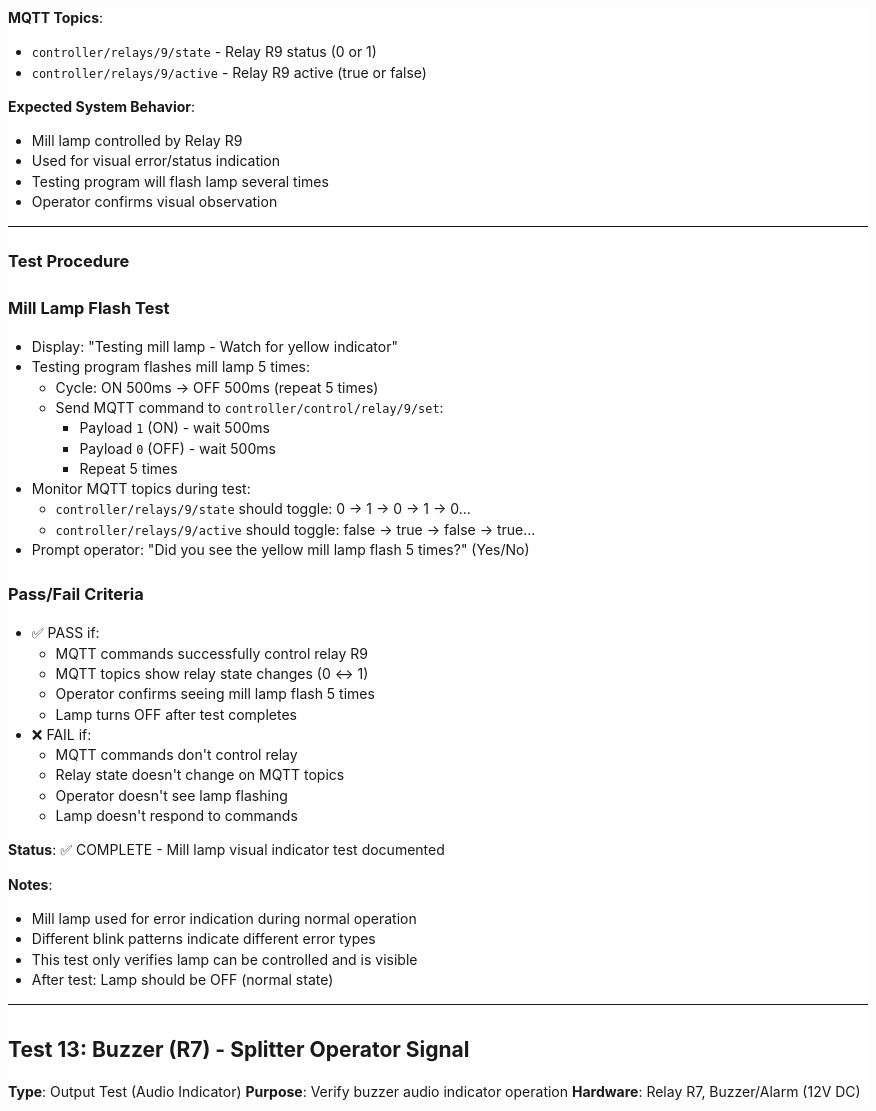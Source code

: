 **MQTT Topics**:
- `controller/relays/9/state` - Relay R9 status (0 or 1)
- `controller/relays/9/active` - Relay R9 active (true or false)

**Expected System Behavior**:
- Mill lamp controlled by Relay R9
- Used for visual error/status indication
- Testing program will flash lamp several times
- Operator confirms visual observation

---

### Test Procedure

### Mill Lamp Flash Test
- Display: "Testing mill lamp - Watch for yellow indicator"
- Testing program flashes mill lamp 5 times:
  - Cycle: ON 500ms → OFF 500ms (repeat 5 times)
  - Send MQTT command to `controller/control/relay/9/set`:
    - Payload `1` (ON) - wait 500ms
    - Payload `0` (OFF) - wait 500ms
    - Repeat 5 times
- Monitor MQTT topics during test:
  - `controller/relays/9/state` should toggle: 0 → 1 → 0 → 1 → 0...
  - `controller/relays/9/active` should toggle: false → true → false → true...
- Prompt operator: "Did you see the yellow mill lamp flash 5 times?" (Yes/No)

### Pass/Fail Criteria
- ✅ PASS if:
  - MQTT commands successfully control relay R9
  - MQTT topics show relay state changes (0 ↔ 1)
  - Operator confirms seeing mill lamp flash 5 times
  - Lamp turns OFF after test completes
- ❌ FAIL if:
  - MQTT commands don't control relay
  - Relay state doesn't change on MQTT topics
  - Operator doesn't see lamp flashing
  - Lamp doesn't respond to commands

**Status**: ✅ COMPLETE - Mill lamp visual indicator test documented

**Notes**:
- Mill lamp used for error indication during normal operation
- Different blink patterns indicate different error types
- This test only verifies lamp can be controlled and is visible
- After test: Lamp should be OFF (normal state)

---

## Test 13: Buzzer (R7) - Splitter Operator Signal

**Type**: Output Test (Audio Indicator)
**Purpose**: Verify buzzer audio indicator operation
**Hardware**: Relay R7, Buzzer/Alarm (12V DC)
